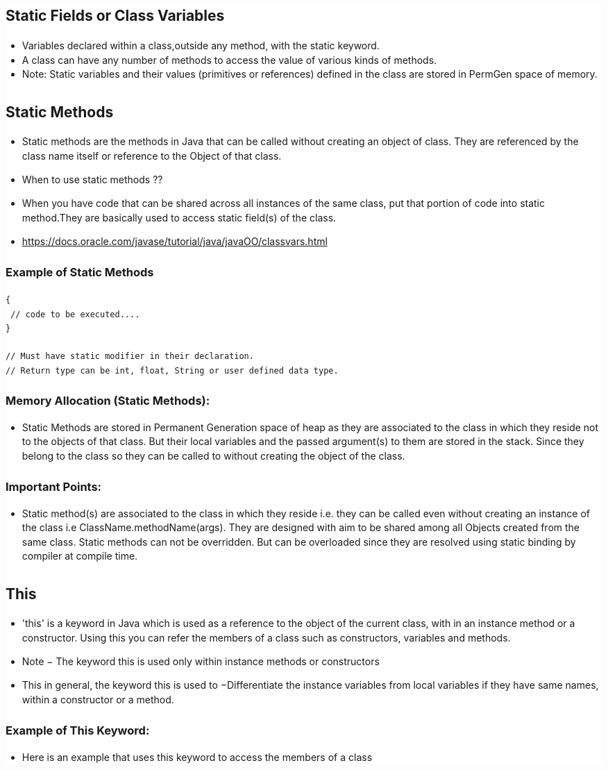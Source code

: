## Static Fields or Class Variables
- Variables declared within a class,outside any method, with the static keyword.
- A class can have any number of methods to access the value of various kinds of methods.
- Note: Static variables and their values (primitives or references) defined in the class are stored in PermGen space of memory.

## Static Methods
- Static methods are the methods in Java that can be called without creating an object of class. They are referenced by the class name itself or reference to the Object of that class.

- When to use static methods ??
- When you have code that can be shared across all instances of the same class, put that portion of code into static method.They are basically used to access static field(s) of the class.
- https://docs.oracle.com/javase/tutorial/java/javaOO/classvars.html

### Example of Static Methods
```public static void geek(String name)
{
 // code to be executed....
}

// Must have static modifier in their declaration.
// Return type can be int, float, String or user defined data type.
```

### Memory Allocation (Static Methods):
- Static Methods are stored in Permanent Generation space of heap as they are associated to the class in which they reside not to the objects of that class. But their local variables and the passed argument(s) to them are stored in the stack. Since they belong to the class so they can be called to without creating the object of the class.

### Important Points:

- Static method(s) are associated to the class in which they reside i.e. they can be called even without creating an instance of the class i.e ClassName.methodName(args).
They are designed with aim to be shared among all Objects created from the same class.
Static methods can not be overridden. But can be overloaded since they are resolved using static binding by compiler at compile time.

## This
- 'this' is a keyword in Java which is used as a reference to the object of the current class, with in an instance method or a constructor. Using this you can refer the members of a class such as constructors, variables and methods.

- Note − The keyword this is used only within instance methods or constructors

- This in general, the keyword this is used to −Differentiate the instance variables
 from local variables if they have same names,
 within a constructor or a method.

### Example of This Keyword:
 - Here is an example that uses this keyword to access the members of a class

